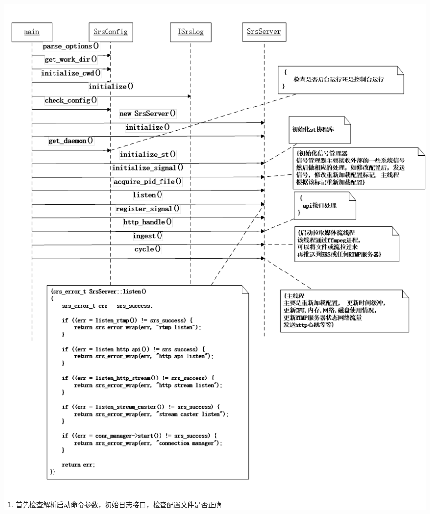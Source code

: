<div align="center"> <img src="pic/srs_start_process.png" width="900px"> </div><br>

1. 首先检查解析启动命令参数，初始日志接口，检查配置文件是否正确
